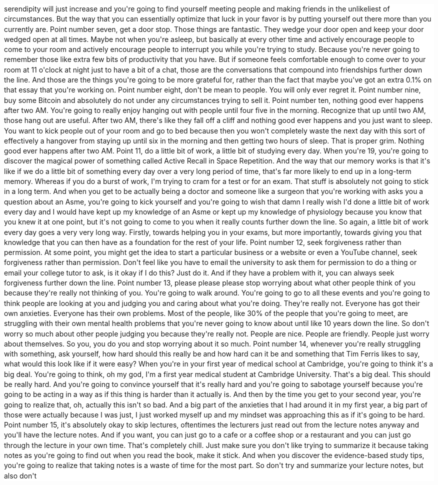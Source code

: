 serendipity will just increase and you're going to find yourself meeting people and making friends in the unlikeliest of circumstances. But the way that you can essentially optimize that luck in your favor is by putting yourself out there more than you currently are. Point number seven, get a door stop. Those things are fantastic. They wedge your door open and keep your door wedged open at all times. Maybe not when you're asleep, but basically at every other time and actively encourage people to come to your room and actively encourage people to interrupt you while you're trying to study. Because you're never going to remember those like extra few bits of productivity that you have. But if someone feels comfortable enough to come over to your room at 11 o'clock at night just to have a bit of a chat, those are the conversations that compound into friendships further down the line. And those are the things you're going to be more grateful for, rather than the fact that maybe you've got an extra 0.1% on that essay that you're working on. Point number eight, don't be mean to people. You will only ever regret it. Point number nine, buy some Bitcoin and absolutely do not under any circumstances trying to sell it. Point number ten, nothing good ever happens after two AM. You're going to really enjoy hanging out with people until four five in the morning. Recognize that up until two AM, those hang out are useful. After two AM, there's like they fall off a cliff and nothing good ever happens and you just want to sleep. You want to kick people out of your room and go to bed because then you won't completely waste the next day with this sort of effectively a hangover from staying up until six in the morning and then getting two hours of sleep. That is proper grim. Nothing good ever happens after two AM. Point 11, do a little bit of work, a little bit of studying every day. When you're 19, you're going to discover the magical power of something called Active Recall in Space Repetition. And the way that our memory works is that it's like if we do a little bit of something every day over a very long period of time, that's far more likely to end up in a long-term memory. Whereas if you do a burst of work, I'm trying to cram for a test or for an exam. That stuff is absolutely not going to stick in a long term. And when you get to be actually being a doctor and someone like a surgeon that you're working with asks you a question about an Asme, you're going to kick yourself and you're going to wish that damn I really wish I'd done a little bit of work every day and I would have kept up my knowledge of an Asme or kept up my knowledge of physiology because you know that you knew it at one point, but it's not going to come to you when it really counts further down the line. So again, a little bit of work every day goes a very very long way. Firstly, towards helping you in your exams, but more importantly, towards giving you that knowledge that you can then have as a foundation for the rest of your life. Point number 12, seek forgiveness rather than permission. At some point, you might get the idea to start a particular business or a website or even a YouTube channel, seek forgiveness rather than permission. Don't feel like you have to email the university to ask them for permission to do a thing or email your college tutor to ask, is it okay if I do this? Just do it. And if they have a problem with it, you can always seek forgiveness further down the line. Point number 13, please please please stop worrying about what other people think of you because they're really not thinking of you. You're going to walk around. You're going to go to all these events and you're going to think people are looking at you and judging you and caring about what you're doing. They're really not. Everyone has got their own anxieties. Everyone has their own problems. Most of the people, like 30% of the people that you're going to meet, are struggling with their own mental health problems that you're never going to know about until like 10 years down the line. So don't worry so much about other people judging you because they're really not. People are nice. People are friendly. People just worry about themselves. So you, you do you and stop worrying about it so much. Point number 14, whenever you're really struggling with something, ask yourself, how hard should this really be and how hard can it be and something that Tim Ferris likes to say, what would this look like if it were easy? When you're in your first year of medical school at Cambridge, you're going to think it's a big deal. You're going to think, oh my god, I'm a first year medical student at Cambridge University. That's a big deal. This should be really hard. And you're going to convince yourself that it's really hard and you're going to sabotage yourself because you're going to be acting in a way as if this thing is harder than it actually is. And then by the time you get to your second year, you're going to realize that, oh, actually this isn't so bad. And a big part of the anxieties that I had around it in my first year, a big part of those were actually because I was just, I just worked myself up and my mindset was approaching this as if it's going to be hard. Point number 15, it's absolutely okay to skip lectures, oftentimes the lecturers just read out from the lecture notes anyway and you'll have the lecture notes. And if you want, you can just go to a cafe or a coffee shop or a restaurant and you can just go through the lecture in your own time. That's completely chill. Just make sure you don't like trying to summarize it because taking notes as you're going to find out when you read the book, make it stick. And when you discover the evidence-based study tips, you're going to realize that taking notes is a waste of time for the most part. So don't try and summarize your lecture notes, but also don't